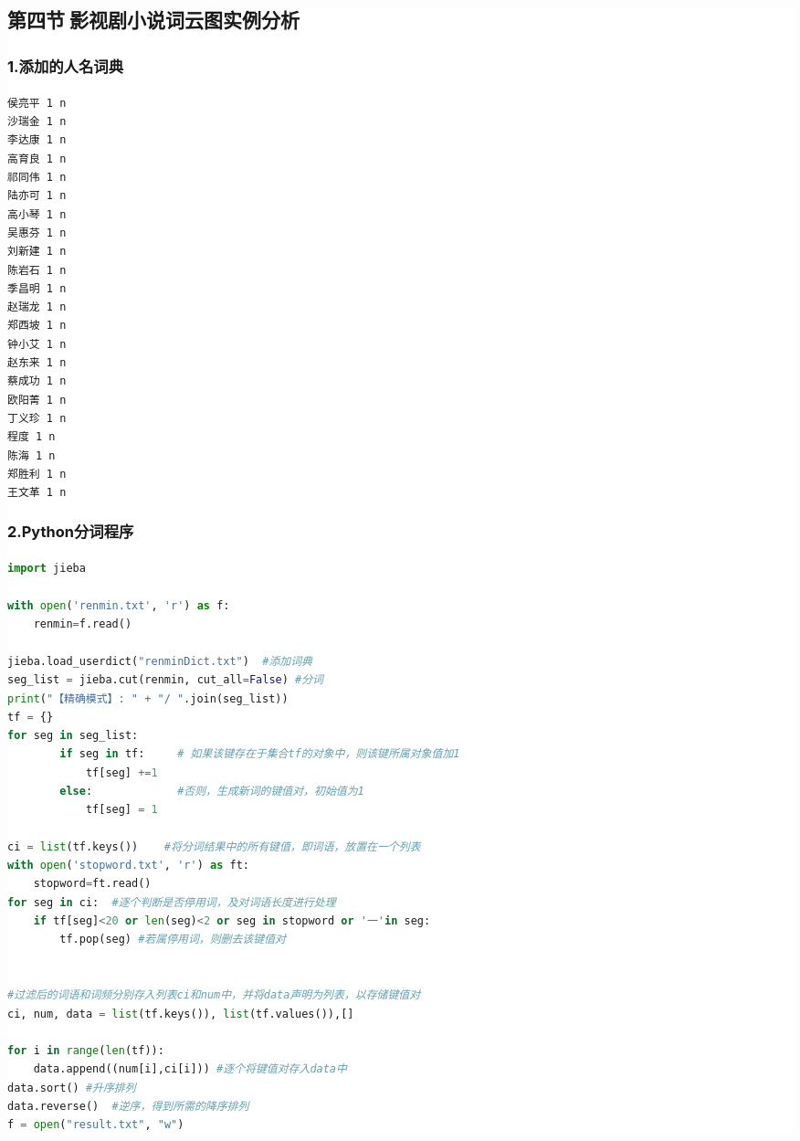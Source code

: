 ## 第四节 影视剧小说词云图实例分析

### 1.添加的人名词典

```txt
侯亮平 1 n
沙瑞金 1 n
李达康 1 n
高育良 1 n
祁同伟 1 n
陆亦可 1 n
高小琴 1 n
吴惠芬 1 n
刘新建 1 n
陈岩石 1 n
季昌明 1 n
赵瑞龙 1 n
郑西坡 1 n
钟小艾 1 n
赵东来 1 n
蔡成功 1 n
欧阳菁 1 n
丁义珍 1 n
程度 1 n
陈海 1 n
郑胜利 1 n
王文革 1 n
```

### 2.Python分词程序

```py
import jieba

with open('renmin.txt', 'r') as f:
    renmin=f.read()

jieba.load_userdict("renminDict.txt")  #添加词典
seg_list = jieba.cut(renmin, cut_all=False) #分词
print("【精确模式】: " + "/ ".join(seg_list))
tf = {}
for seg in seg_list:
        if seg in tf:     # 如果该键存在于集合tf的对象中，则该键所属对象值加1
            tf[seg] +=1
        else:		      #否则，生成新词的键值对，初始值为1
            tf[seg] = 1

ci = list(tf.keys())	#将分词结果中的所有键值，即词语，放置在一个列表
with open('stopword.txt', 'r') as ft:
    stopword=ft.read()
for seg in ci:	#逐个判断是否停用词，及对词语长度进行处理
    if tf[seg]<20 or len(seg)<2 or seg in stopword or '一'in seg:
        tf.pop(seg)	#若属停用词，则删去该键值对

		
#过滤后的词语和词频分别存入列表ci和num中，并将data声明为列表，以存储键值对		
ci, num, data = list(tf.keys()), list(tf.values()),[]	

for i in range(len(tf)):
    data.append((num[i],ci[i]))	#逐个将键值对存入data中
data.sort()	#升序排列
data.reverse()	#逆序，得到所需的降序排列
f = open("result.txt", "w")
```